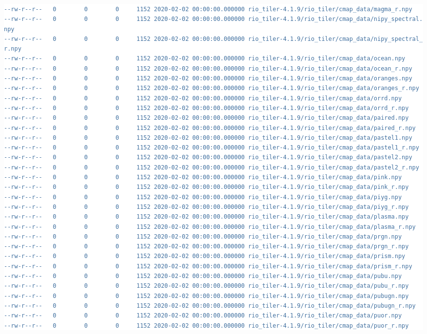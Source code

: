 ```diff
--rw-r--r--   0        0        0     1152 2020-02-02 00:00:00.000000 rio_tiler-4.1.9/rio_tiler/cmap_data/magma_r.npy
--rw-r--r--   0        0        0     1152 2020-02-02 00:00:00.000000 rio_tiler-4.1.9/rio_tiler/cmap_data/nipy_spectral.npy
--rw-r--r--   0        0        0     1152 2020-02-02 00:00:00.000000 rio_tiler-4.1.9/rio_tiler/cmap_data/nipy_spectral_r.npy
--rw-r--r--   0        0        0     1152 2020-02-02 00:00:00.000000 rio_tiler-4.1.9/rio_tiler/cmap_data/ocean.npy
--rw-r--r--   0        0        0     1152 2020-02-02 00:00:00.000000 rio_tiler-4.1.9/rio_tiler/cmap_data/ocean_r.npy
--rw-r--r--   0        0        0     1152 2020-02-02 00:00:00.000000 rio_tiler-4.1.9/rio_tiler/cmap_data/oranges.npy
--rw-r--r--   0        0        0     1152 2020-02-02 00:00:00.000000 rio_tiler-4.1.9/rio_tiler/cmap_data/oranges_r.npy
--rw-r--r--   0        0        0     1152 2020-02-02 00:00:00.000000 rio_tiler-4.1.9/rio_tiler/cmap_data/orrd.npy
--rw-r--r--   0        0        0     1152 2020-02-02 00:00:00.000000 rio_tiler-4.1.9/rio_tiler/cmap_data/orrd_r.npy
--rw-r--r--   0        0        0     1152 2020-02-02 00:00:00.000000 rio_tiler-4.1.9/rio_tiler/cmap_data/paired.npy
--rw-r--r--   0        0        0     1152 2020-02-02 00:00:00.000000 rio_tiler-4.1.9/rio_tiler/cmap_data/paired_r.npy
--rw-r--r--   0        0        0     1152 2020-02-02 00:00:00.000000 rio_tiler-4.1.9/rio_tiler/cmap_data/pastel1.npy
--rw-r--r--   0        0        0     1152 2020-02-02 00:00:00.000000 rio_tiler-4.1.9/rio_tiler/cmap_data/pastel1_r.npy
--rw-r--r--   0        0        0     1152 2020-02-02 00:00:00.000000 rio_tiler-4.1.9/rio_tiler/cmap_data/pastel2.npy
--rw-r--r--   0        0        0     1152 2020-02-02 00:00:00.000000 rio_tiler-4.1.9/rio_tiler/cmap_data/pastel2_r.npy
--rw-r--r--   0        0        0     1152 2020-02-02 00:00:00.000000 rio_tiler-4.1.9/rio_tiler/cmap_data/pink.npy
--rw-r--r--   0        0        0     1152 2020-02-02 00:00:00.000000 rio_tiler-4.1.9/rio_tiler/cmap_data/pink_r.npy
--rw-r--r--   0        0        0     1152 2020-02-02 00:00:00.000000 rio_tiler-4.1.9/rio_tiler/cmap_data/piyg.npy
--rw-r--r--   0        0        0     1152 2020-02-02 00:00:00.000000 rio_tiler-4.1.9/rio_tiler/cmap_data/piyg_r.npy
--rw-r--r--   0        0        0     1152 2020-02-02 00:00:00.000000 rio_tiler-4.1.9/rio_tiler/cmap_data/plasma.npy
--rw-r--r--   0        0        0     1152 2020-02-02 00:00:00.000000 rio_tiler-4.1.9/rio_tiler/cmap_data/plasma_r.npy
--rw-r--r--   0        0        0     1152 2020-02-02 00:00:00.000000 rio_tiler-4.1.9/rio_tiler/cmap_data/prgn.npy
--rw-r--r--   0        0        0     1152 2020-02-02 00:00:00.000000 rio_tiler-4.1.9/rio_tiler/cmap_data/prgn_r.npy
--rw-r--r--   0        0        0     1152 2020-02-02 00:00:00.000000 rio_tiler-4.1.9/rio_tiler/cmap_data/prism.npy
--rw-r--r--   0        0        0     1152 2020-02-02 00:00:00.000000 rio_tiler-4.1.9/rio_tiler/cmap_data/prism_r.npy
--rw-r--r--   0        0        0     1152 2020-02-02 00:00:00.000000 rio_tiler-4.1.9/rio_tiler/cmap_data/pubu.npy
--rw-r--r--   0        0        0     1152 2020-02-02 00:00:00.000000 rio_tiler-4.1.9/rio_tiler/cmap_data/pubu_r.npy
--rw-r--r--   0        0        0     1152 2020-02-02 00:00:00.000000 rio_tiler-4.1.9/rio_tiler/cmap_data/pubugn.npy
--rw-r--r--   0        0        0     1152 2020-02-02 00:00:00.000000 rio_tiler-4.1.9/rio_tiler/cmap_data/pubugn_r.npy
--rw-r--r--   0        0        0     1152 2020-02-02 00:00:00.000000 rio_tiler-4.1.9/rio_tiler/cmap_data/puor.npy
--rw-r--r--   0        0        0     1152 2020-02-02 00:00:00.000000 rio_tiler-4.1.9/rio_tiler/cmap_data/puor_r.npy
```